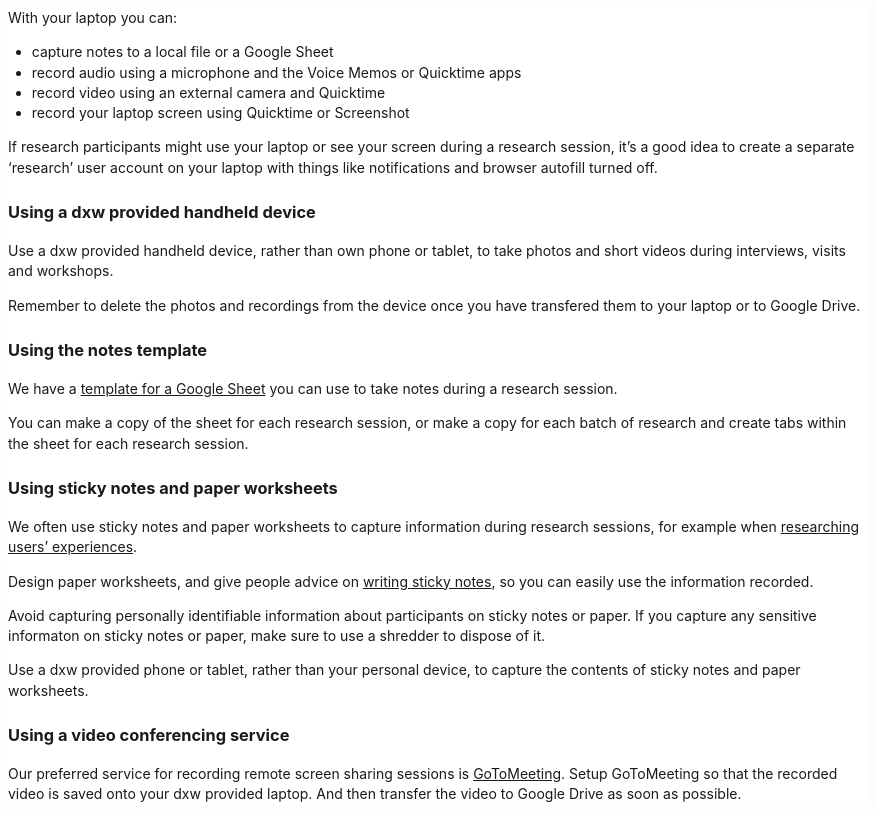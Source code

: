 With your laptop you can:

- capture notes to a local file or a Google Sheet
- record audio using a microphone and the Voice Memos or Quicktime apps
- record video using an external camera and Quicktime
- record your laptop screen using Quicktime or Screenshot

If research participants might use your laptop or see your screen during a
research session, it’s a good idea to create a separate ‘research’ user account
on your laptop with things like notifications and browser autofill turned off.

### Using a dxw provided handheld device

Use a dxw provided handheld device, rather than own phone or tablet, to take
photos and short videos during interviews, visits and workshops.

Remember to delete the photos and recordings from the device once you have
transfered them to your laptop or to Google Drive.

### Using the notes template

We have a
[template for a Google Sheet](https://drive.google.com/open?id=1r6xtVgHBFTDxbFGSqk3wXFDy_5JDwkBpGBHibnLKuwM)
you can use to take notes during a research session.

You can make a copy of the sheet for each research session, or make a copy for
each batch of research and create tabs within the sheet for each research
session.

### Using sticky notes and paper worksheets

We often use sticky notes and paper worksheets to capture information during
research sessions, for example when
[researching users’ experiences](https://www.gov.uk/service-manual/user-research/researching-user-experiences).

Design paper worksheets, and give people advice on
[writing sticky notes](https://www.gov.uk/service-manual/user-research/taking-notes-and-recording-user-research-sessions#using-sticky-notes),
so you can easily use the information recorded.

Avoid capturing personally identifiable information about participants on sticky
notes or paper. If you capture any sensitive informaton on sticky notes or
paper, make sure to use a shredder to dispose of it.

Use a dxw provided phone or tablet, rather than your personal device, to capture
the contents of sticky notes and paper worksheets.

### Using a video conferencing service

Our preferred service for recording remote screen sharing sessions is
[GoToMeeting](https://docs.google.com/document/d/1KiaXHr-VCX8T6K9YWPnmHHiAChJda_gH4av03N4pDrg/).
Setup GoToMeeting so that the recorded video is saved onto your dxw provided
laptop. And then transfer the video to Google Drive as soon as possible.
